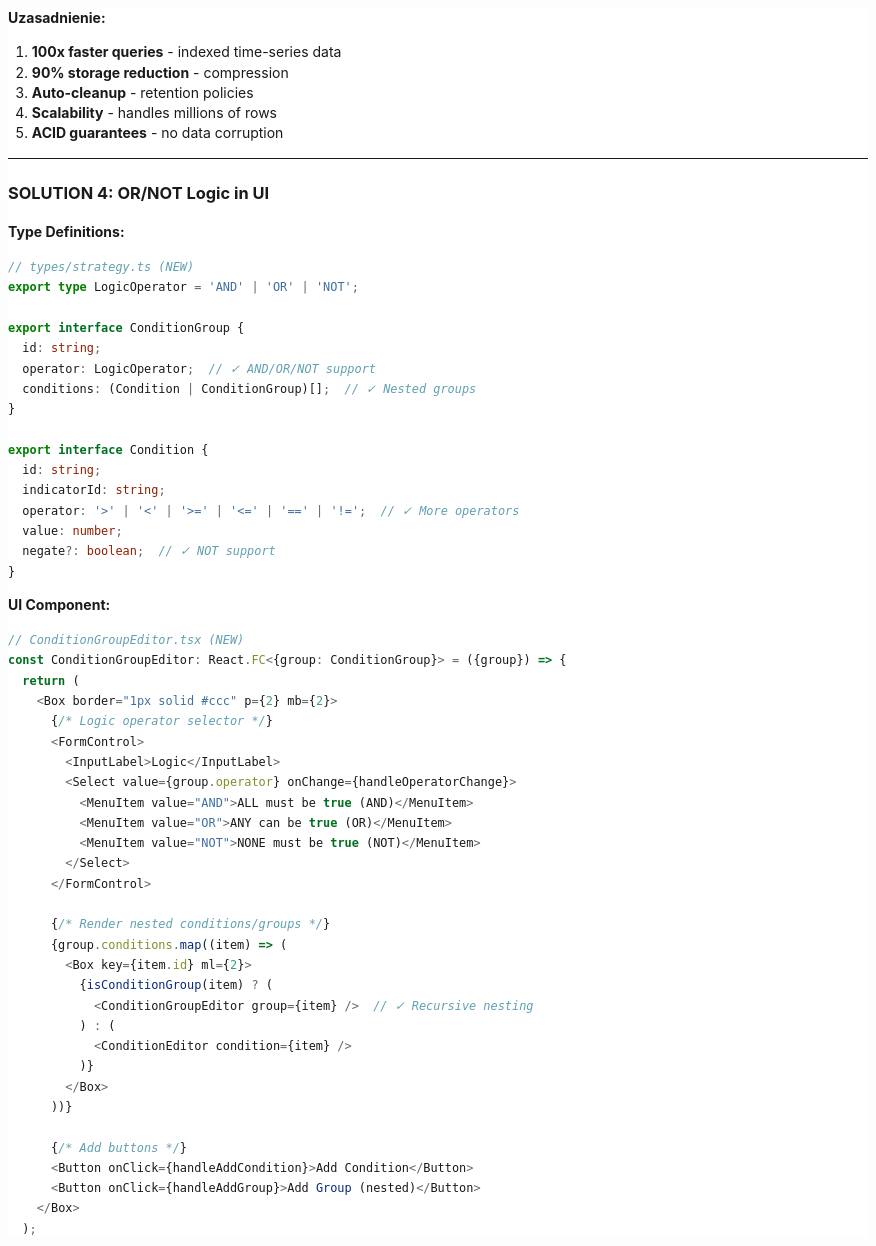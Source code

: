 ```python
```

**Uzasadnienie:**
1. **100x faster queries** - indexed time-series data
2. **90% storage reduction** - compression
3. **Auto-cleanup** - retention policies
4. **Scalability** - handles millions of rows
5. **ACID guarantees** - no data corruption

---

### SOLUTION 4: OR/NOT Logic in UI

**Type Definitions:**
```typescript
// types/strategy.ts (NEW)
export type LogicOperator = 'AND' | 'OR' | 'NOT';

export interface ConditionGroup {
  id: string;
  operator: LogicOperator;  // ✓ AND/OR/NOT support
  conditions: (Condition | ConditionGroup)[];  // ✓ Nested groups
}

export interface Condition {
  id: string;
  indicatorId: string;
  operator: '>' | '<' | '>=' | '<=' | '==' | '!=';  // ✓ More operators
  value: number;
  negate?: boolean;  // ✓ NOT support
}
```

**UI Component:**
```typescript
// ConditionGroupEditor.tsx (NEW)
const ConditionGroupEditor: React.FC<{group: ConditionGroup}> = ({group}) => {
  return (
    <Box border="1px solid #ccc" p={2} mb={2}>
      {/* Logic operator selector */}
      <FormControl>
        <InputLabel>Logic</InputLabel>
        <Select value={group.operator} onChange={handleOperatorChange}>
          <MenuItem value="AND">ALL must be true (AND)</MenuItem>
          <MenuItem value="OR">ANY can be true (OR)</MenuItem>
          <MenuItem value="NOT">NONE must be true (NOT)</MenuItem>
        </Select>
      </FormControl>

      {/* Render nested conditions/groups */}
      {group.conditions.map((item) => (
        <Box key={item.id} ml={2}>
          {isConditionGroup(item) ? (
            <ConditionGroupEditor group={item} />  // ✓ Recursive nesting
          ) : (
            <ConditionEditor condition={item} />
          )}
        </Box>
      ))}

      {/* Add buttons */}
      <Button onClick={handleAddCondition}>Add Condition</Button>
      <Button onClick={handleAddGroup}>Add Group (nested)</Button>
    </Box>
  );
```